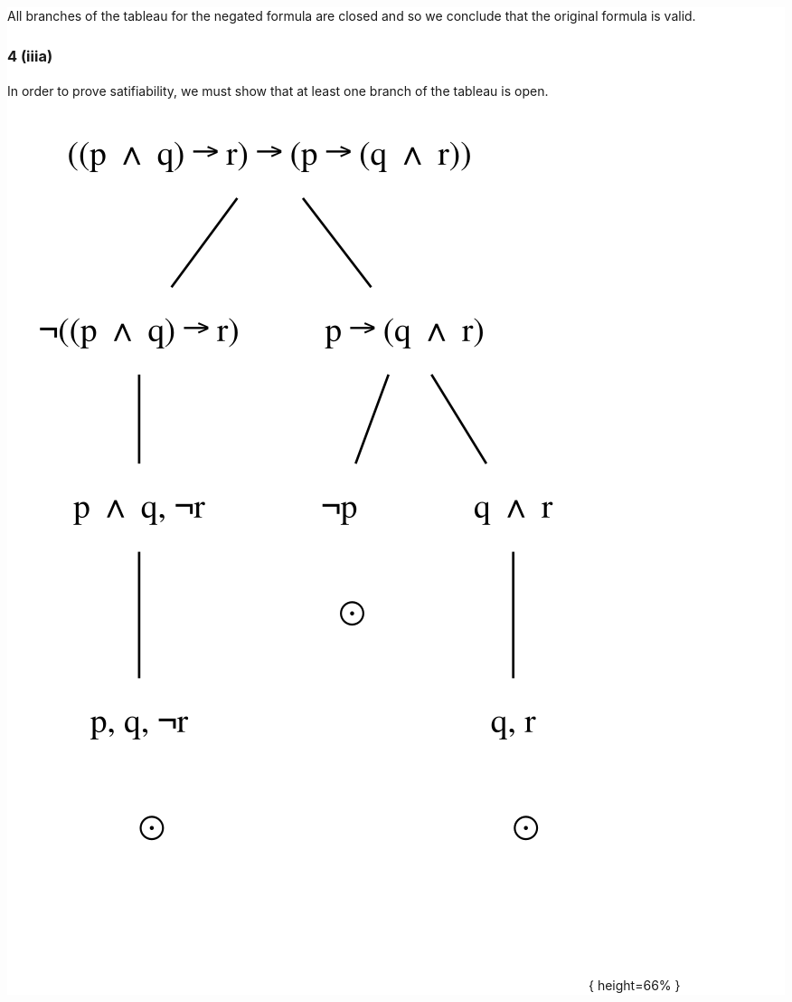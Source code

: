 All branches of the tableau for the negated formula are closed and so we conclude that the original formula is valid.

### 4 (iiia)

In order to prove satifiability, we must show that at least one branch of the tableau is open.\
![ ](3.3a.dot.svg){ height=66% }
